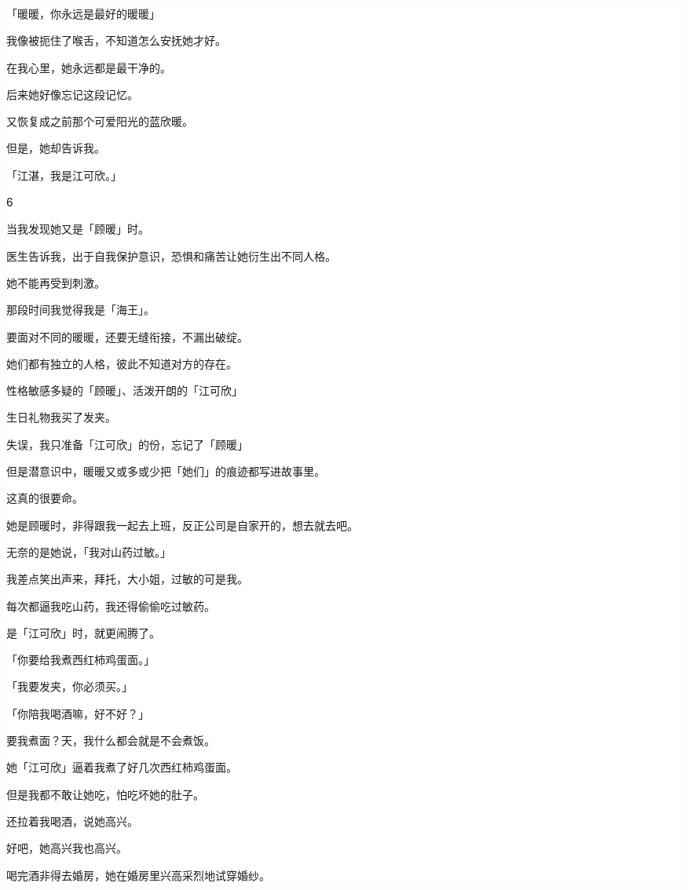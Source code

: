 「暖暖，你永远是最好的暖暖」

我像被扼住了喉舌，不知道怎么安抚她才好。

在我心里，她永远都是最干净的。

后来她好像忘记这段记忆。

又恢复成之前那个可爱阳光的蓝欣暖。

但是，她却告诉我。

「江湛，我是江可欣。」

6

当我发现她又是「顾暖」时。

医生告诉我，出于自我保护意识，恐惧和痛苦让她衍生出不同人格。

她不能再受到刺激。

那段时间我觉得我是「海王」。

要面对不同的暖暖，还要无缝衔接，不漏出破绽。

她们都有独立的人格，彼此不知道对方的存在。

性格敏感多疑的「顾暖」、活泼开朗的「江可欣」

生日礼物我买了发夹。

失误，我只准备「江可欣」的份，忘记了「顾暖」

但是潜意识中，暖暖又或多或少把「她们」的痕迹都写进故事里。

这真的很要命。

她是顾暖时，非得跟我一起去上班，反正公司是自家开的，想去就去吧。

无奈的是她说，「我对山药过敏。」

我差点笑出声来，拜托，大小姐，过敏的可是我。

每次都逼我吃山药，我还得偷偷吃过敏药。

是「江可欣」时，就更闹腾了。

「你要给我煮西红柿鸡蛋面。」

「我要发夹，你必须买。」

「你陪我喝酒嘛，好不好？」

要我煮面？天，我什么都会就是不会煮饭。

她「江可欣」逼着我煮了好几次西红柿鸡蛋面。

但是我都不敢让她吃，怕吃坏她的肚子。

还拉着我喝酒，说她高兴。

好吧，她高兴我也高兴。

喝完酒非得去婚房，她在婚房里兴高采烈地试穿婚纱。
